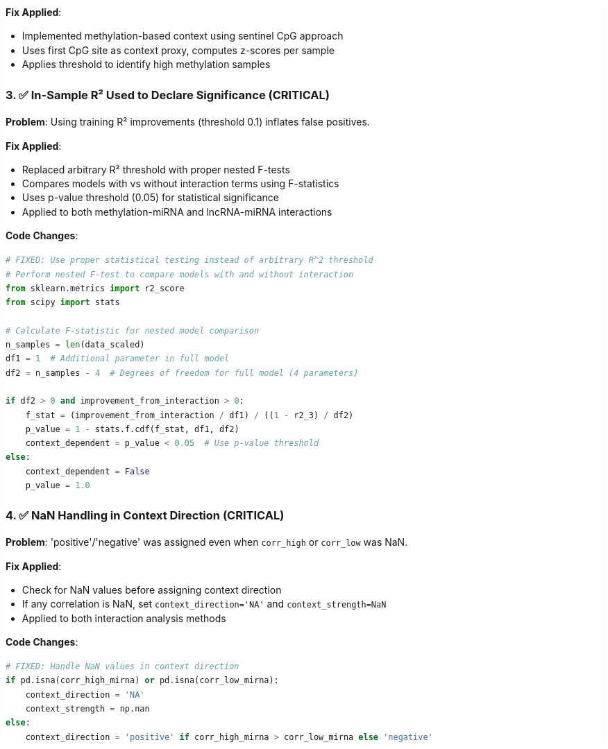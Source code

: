 **Fix Applied**: 
- Implemented methylation-based context using sentinel CpG approach
- Uses first CpG site as context proxy, computes z-scores per sample
- Applies threshold to identify high methylation samples

### 3. ✅ In-Sample R² Used to Declare Significance (CRITICAL)
**Problem**: Using training R² improvements (threshold 0.1) inflates false positives.

**Fix Applied**: 
- Replaced arbitrary R² threshold with proper nested F-tests
- Compares models with vs without interaction terms using F-statistics
- Uses p-value threshold (0.05) for statistical significance
- Applied to both methylation-miRNA and lncRNA-miRNA interactions

**Code Changes**:
```python
# FIXED: Use proper statistical testing instead of arbitrary R^2 threshold
# Perform nested F-test to compare models with and without interaction
from sklearn.metrics import r2_score
from scipy import stats

# Calculate F-statistic for nested model comparison
n_samples = len(data_scaled)
df1 = 1  # Additional parameter in full model
df2 = n_samples - 4  # Degrees of freedom for full model (4 parameters)

if df2 > 0 and improvement_from_interaction > 0:
    f_stat = (improvement_from_interaction / df1) / ((1 - r2_3) / df2)
    p_value = 1 - stats.f.cdf(f_stat, df1, df2)
    context_dependent = p_value < 0.05  # Use p-value threshold
else:
    context_dependent = False
    p_value = 1.0
```

### 4. ✅ NaN Handling in Context Direction (CRITICAL)
**Problem**: 'positive'/'negative' was assigned even when `corr_high` or `corr_low` was NaN.

**Fix Applied**: 
- Check for NaN values before assigning context direction
- If any correlation is NaN, set `context_direction='NA'` and `context_strength=NaN`
- Applied to both interaction analysis methods

**Code Changes**:
```python
# FIXED: Handle NaN values in context direction
if pd.isna(corr_high_mirna) or pd.isna(corr_low_mirna):
    context_direction = 'NA'
    context_strength = np.nan
else:
    context_direction = 'positive' if corr_high_mirna > corr_low_mirna else 'negative'
```
